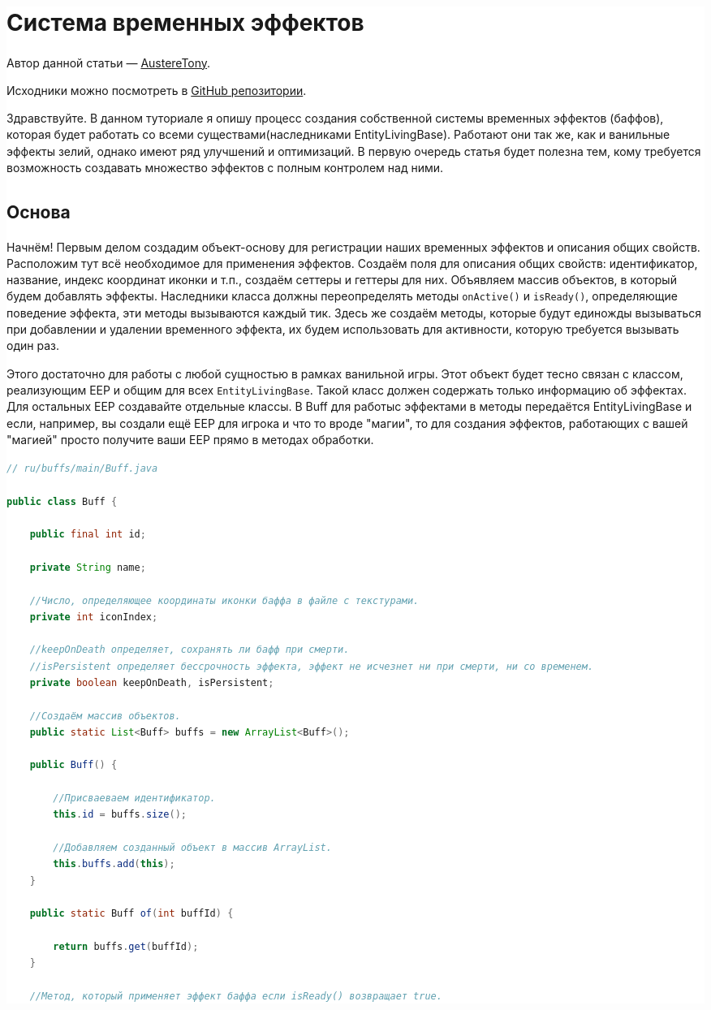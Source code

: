 # Система временных эффектов

Автор данной статьи — [AustereTony](https://forum.mcmodding.ru/members/austeretony.7279/).

Исходники можно посмотреть в [GitHub репозитории](https://github.com/AustereTony/Buffs).

Здравствуйте. В данном туториале я опишу процесс создания собственной системы временных эффектов (баффов), которая будет работать со всеми существами(наследниками EntityLivingBase). Работают они так же, как и ванильные эффекты зелий, однако имеют ряд улучшений и оптимизаций. В первую очередь статья будет полезна тем, кому требуется возможность создавать множество эффектов с полным контролем над ними.

## Основа

Начнём! Первым делом создадим объект-основу для регистрации наших временных эффектов и описания общих свойств. Расположим тут всё необходимое для применения эффектов. Cоздаём поля для описания общих свойств: идентификатор, название, индекс координат иконки и т.п., создаём сеттеры и геттеры для них. Объявляем массив объектов, в который будем добавлять эффекты. Наследники класса должны переопределять методы `onActive()` и `isReady()`, определяющие поведение эффекта, эти методы вызываются каждый тик. Здесь же создаём методы, которые будут единожды вызываться при добавлении и удалении временного эффекта, их будем использовать для активности, которую требуется вызывать один раз.

Этого достаточно для работы с любой сущностью в рамках ванильной игры. Этот объект будет тесно связан с классом, реализующим EEP и общим для всех `EntityLivingBase`. Такой класс должен содержать только информацию об эффектах. Для остальных EEP создавайте отдельные классы. В Buff для работыс эффектами в методы передаётся EntityLivingBase и если, например, вы создали ещё EEP для игрока и что то вроде "магии", то для создания эффектов, работающих с вашей "магией" просто получите ваши EEP прямо в методах обработки.

```java
// ru/buffs/main/Buff.java

public class Buff {

    public final int id;

    private String name;

    //Число, определяющее координаты иконки баффа в файле с текстурами.
    private int iconIndex;

    //keepOnDeath определяет, сохранять ли бафф при смерти.
    //isPersistent определяет бессрочность эффекта, эффект не исчезнет ни при смерти, ни со временем.
    private boolean keepOnDeath, isPersistent;

    //Создаём массив объектов.
    public static List<Buff> buffs = new ArrayList<Buff>();

    public Buff() {

        //Присваеваем идентификатор.
        this.id = buffs.size();

        //Добавляем созданный объект в массив ArrayList.
        this.buffs.add(this);
    }

    public static Buff of(int buffId) {

        return buffs.get(buffId);
    }

    //Метод, который применяет эффект баффа если isReady() возвращает true.
```